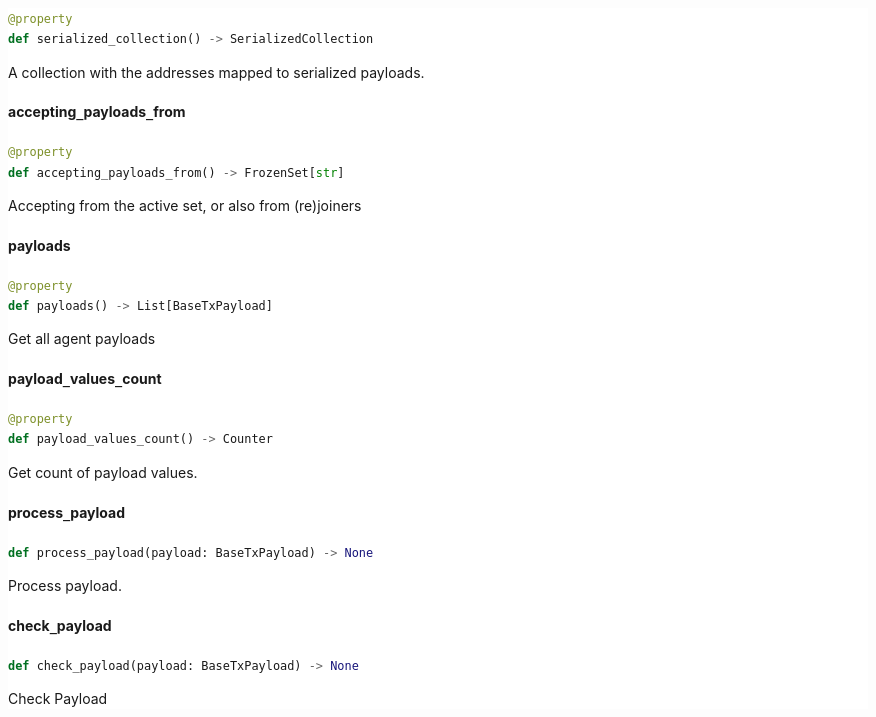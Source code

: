 ```python
@property
def serialized_collection() -> SerializedCollection
```

A collection with the addresses mapped to serialized payloads.

<a id="packages.valory.skills.abstract_round_abci.base.CollectionRound.accepting_payloads_from"></a>

#### accepting`_`payloads`_`from

```python
@property
def accepting_payloads_from() -> FrozenSet[str]
```

Accepting from the active set, or also from (re)joiners

<a id="packages.valory.skills.abstract_round_abci.base.CollectionRound.payloads"></a>

#### payloads

```python
@property
def payloads() -> List[BaseTxPayload]
```

Get all agent payloads

<a id="packages.valory.skills.abstract_round_abci.base.CollectionRound.payload_values_count"></a>

#### payload`_`values`_`count

```python
@property
def payload_values_count() -> Counter
```

Get count of payload values.

<a id="packages.valory.skills.abstract_round_abci.base.CollectionRound.process_payload"></a>

#### process`_`payload

```python
def process_payload(payload: BaseTxPayload) -> None
```

Process payload.

<a id="packages.valory.skills.abstract_round_abci.base.CollectionRound.check_payload"></a>

#### check`_`payload

```python
def check_payload(payload: BaseTxPayload) -> None
```

Check Payload

